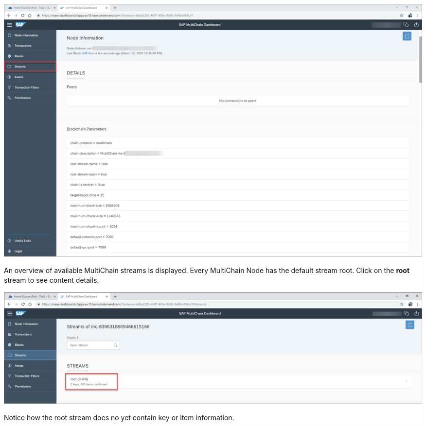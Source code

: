 ![Image depicting MultiChain stream information in dashboard](05--Streams.png)

An overview of available MultiChain streams is displayed. Every MultiChain Node has the default stream root. Click on the **root** stream to see content details.

![Image depicting MultiChain stream information in dashboard](08--MultiChain-Node-Dashboard-Stream-Information.png)

 Notice how the root stream does no yet contain key or item information.
